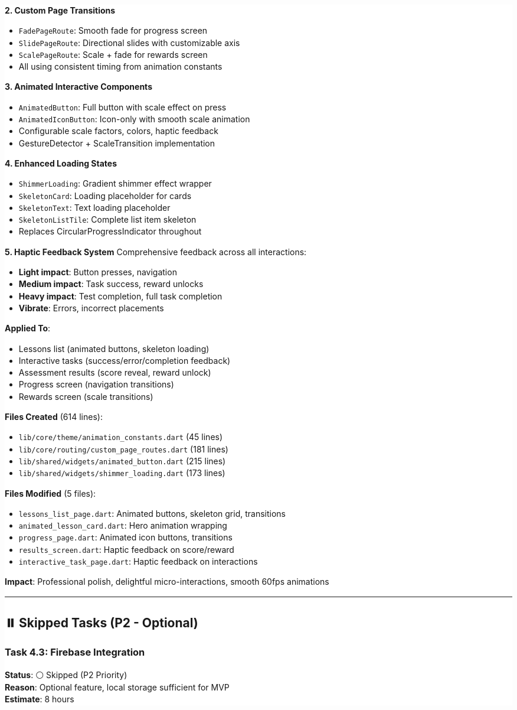 **2. Custom Page Transitions**
- `FadePageRoute`: Smooth fade for progress screen
- `SlidePageRoute`: Directional slides with customizable axis
- `ScalePageRoute`: Scale + fade for rewards screen
- All using consistent timing from animation constants

**3. Animated Interactive Components**
- `AnimatedButton`: Full button with scale effect on press
- `AnimatedIconButton`: Icon-only with smooth scale animation
- Configurable scale factors, colors, haptic feedback
- GestureDetector + ScaleTransition implementation

**4. Enhanced Loading States**
- `ShimmerLoading`: Gradient shimmer effect wrapper
- `SkeletonCard`: Loading placeholder for cards
- `SkeletonText`: Text loading placeholder
- `SkeletonListTile`: Complete list item skeleton
- Replaces CircularProgressIndicator throughout

**5. Haptic Feedback System**
Comprehensive feedback across all interactions:
- **Light impact**: Button presses, navigation
- **Medium impact**: Task success, reward unlocks
- **Heavy impact**: Test completion, full task completion
- **Vibrate**: Errors, incorrect placements

**Applied To**:
- Lessons list (animated buttons, skeleton loading)
- Interactive tasks (success/error/completion feedback)
- Assessment results (score reveal, reward unlock)
- Progress screen (navigation transitions)
- Rewards screen (scale transitions)

**Files Created** (614 lines):
- `lib/core/theme/animation_constants.dart` (45 lines)
- `lib/core/routing/custom_page_routes.dart` (181 lines)
- `lib/shared/widgets/animated_button.dart` (215 lines)
- `lib/shared/widgets/shimmer_loading.dart` (173 lines)

**Files Modified** (5 files):
- `lessons_list_page.dart`: Animated buttons, skeleton grid, transitions
- `animated_lesson_card.dart`: Hero animation wrapping
- `progress_page.dart`: Animated icon buttons, transitions
- `results_screen.dart`: Haptic feedback on score/reward
- `interactive_task_page.dart`: Haptic feedback on interactions

**Impact**: Professional polish, delightful micro-interactions, smooth 60fps animations

---

## ⏸️ Skipped Tasks (P2 - Optional)

### Task 4.3: Firebase Integration
**Status**: ⚪ Skipped (P2 Priority)  
**Reason**: Optional feature, local storage sufficient for MVP  
**Estimate**: 8 hours
